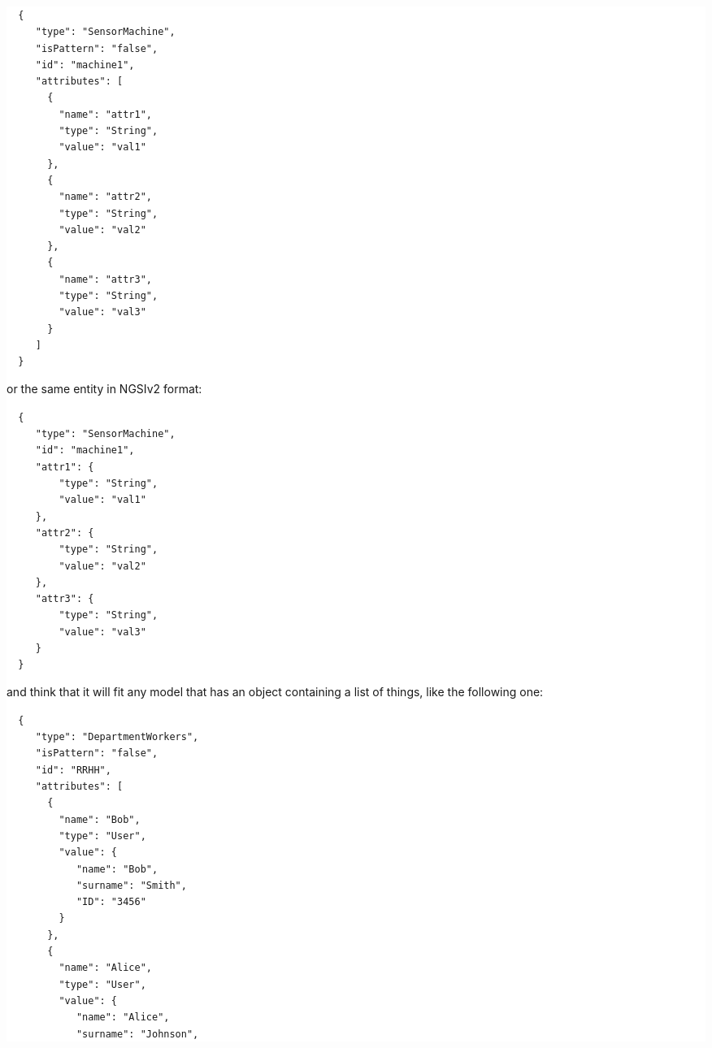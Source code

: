       {
         "type": "SensorMachine",
         "isPattern": "false",
         "id": "machine1",
         "attributes": [
           {
             "name": "attr1",
             "type": "String",
             "value": "val1"
           },
           {
             "name": "attr2",
             "type": "String",
             "value": "val2"
           },
           {
             "name": "attr3",
             "type": "String",
             "value": "val3"
           }
         ]
      }

or the same entity in NGSIv2 format:

      {
         "type": "SensorMachine",
         "id": "machine1",
         "attr1": {
             "type": "String",
             "value": "val1"
         },
         "attr2": {
             "type": "String",
             "value": "val2"
         },
         "attr3": {
             "type": "String",
             "value": "val3"
         }
      }

and think that it will fit any model that has an object containing a list of things, like the following one:

      {
         "type": "DepartmentWorkers",
         "isPattern": "false",
         "id": "RRHH",
         "attributes": [
           {
             "name": "Bob",
             "type": "User",
             "value": {
                "name": "Bob",
                "surname": "Smith",
                "ID": "3456"
             }
           },
           {
             "name": "Alice",
             "type": "User",
             "value": {
                "name": "Alice",
                "surname": "Johnson",